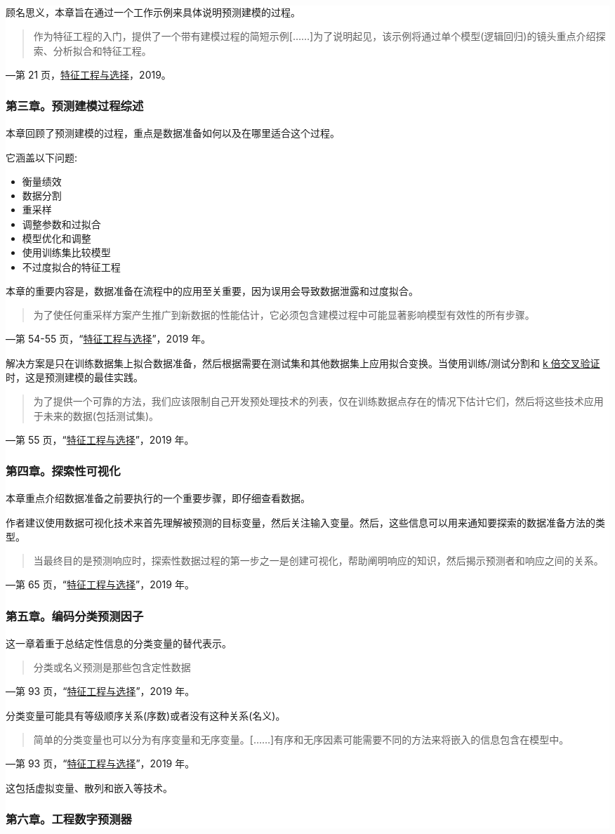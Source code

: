 顾名思义，本章旨在通过一个工作示例来具体说明预测建模的过程。

> 作为特征工程的入门，提供了一个带有建模过程的简短示例[……]为了说明起见，该示例将通过单个模型(逻辑回归)的镜头重点介绍探索、分析拟合和特征工程。

—第 21 页，[特征工程与选择](https://amzn.to/2VZgn4j)，2019。

### 第三章。预测建模过程综述

本章回顾了预测建模的过程，重点是数据准备如何以及在哪里适合这个过程。

它涵盖以下问题:

*   衡量绩效
*   数据分割
*   重采样
*   调整参数和过拟合
*   模型优化和调整
*   使用训练集比较模型
*   不过度拟合的特征工程

本章的重要内容是，数据准备在流程中的应用至关重要，因为误用会导致数据泄露和过度拟合。

> 为了使任何重采样方案产生推广到新数据的性能估计，它必须包含建模过程中可能显著影响模型有效性的所有步骤。

—第 54-55 页，“[特征工程与选择](https://amzn.to/2VZgn4j)”，2019 年。

解决方案是只在训练数据集上拟合数据准备，然后根据需要在测试集和其他数据集上应用拟合变换。当使用训练/测试分割和 [k 倍交叉验证](https://machinelearningmastery.com/k-fold-cross-validation/)时，这是预测建模的最佳实践。

> 为了提供一个可靠的方法，我们应该限制自己开发预处理技术的列表，仅在训练数据点存在的情况下估计它们，然后将这些技术应用于未来的数据(包括测试集)。

—第 55 页，“[特征工程与选择](https://amzn.to/2VZgn4j)”，2019 年。

### 第四章。探索性可视化

本章重点介绍数据准备之前要执行的一个重要步骤，即仔细查看数据。

作者建议使用数据可视化技术来首先理解被预测的目标变量，然后关注输入变量。然后，这些信息可以用来通知要探索的数据准备方法的类型。

> 当最终目的是预测响应时，探索性数据过程的第一步之一是创建可视化，帮助阐明响应的知识，然后揭示预测者和响应之间的关系。

—第 65 页，“[特征工程与选择](https://amzn.to/2VZgn4j)”，2019 年。

### 第五章。编码分类预测因子

这一章着重于总结定性信息的分类变量的替代表示。

> 分类或名义预测是那些包含定性数据

—第 93 页，“[特征工程与选择](https://amzn.to/2VZgn4j)”，2019 年。

分类变量可能具有等级顺序关系(序数)或者没有这种关系(名义)。

> 简单的分类变量也可以分为有序变量和无序变量。[……]有序和无序因素可能需要不同的方法来将嵌入的信息包含在模型中。

—第 93 页，“[特征工程与选择](https://amzn.to/2VZgn4j)”，2019 年。

这包括虚拟变量、散列和嵌入等技术。

### 第六章。工程数字预测器
